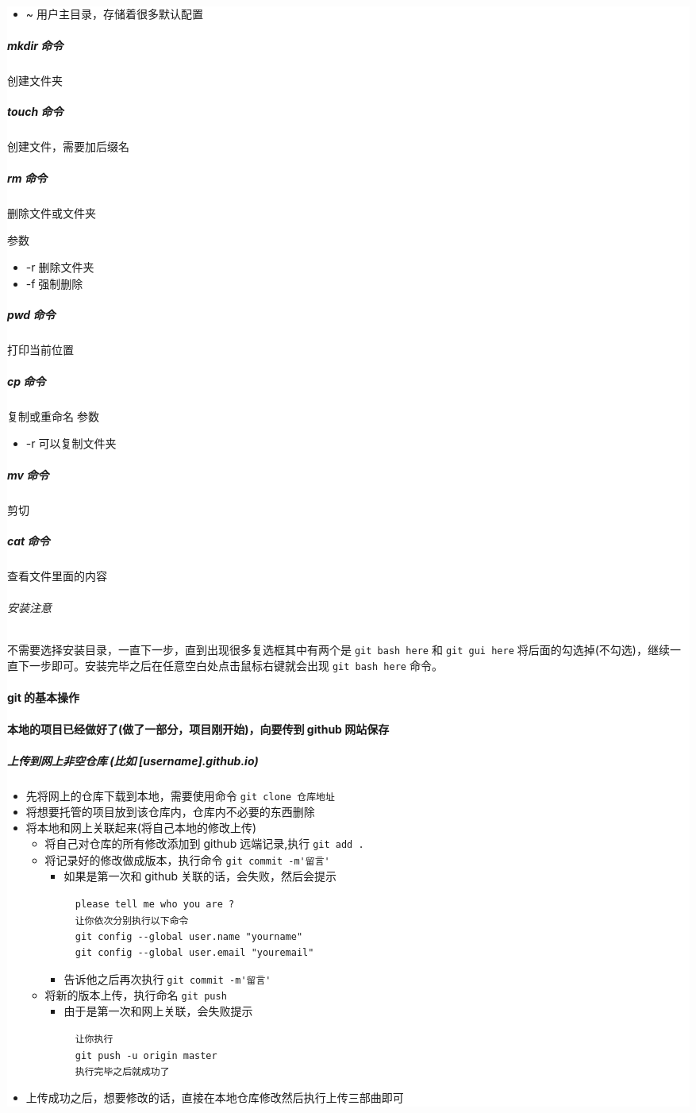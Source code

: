 - ~ 用户主目录，存储着很多默认配置

##### mkdir 命令

创建文件夹

##### touch 命令

创建文件，需要加后缀名

##### rm 命令

删除文件或文件夹

参数

- -r 删除文件夹
- -f 强制删除

##### pwd 命令

打印当前位置

##### cp 命令

复制或重命名
参数

- -r 可以复制文件夹

##### mv 命令

剪切

##### cat 命令

查看文件里面的内容

###### 安装注意

不需要选择安装目录，一直下一步，直到出现很多复选框其中有两个是 `git bash here` 和 `git gui here` 将后面的勾选掉(不勾选)，继续一直下一步即可。安装完毕之后在任意空白处点击鼠标右键就会出现 `git bash here` 命令。


#### git 的基本操作

#### 本地的项目已经做好了(做了一部分，项目刚开始)，向要传到 github 网站保存

##### 上传到网上非空仓库 (比如 [username].github.io)

- 先将网上的仓库下载到本地，需要使用命令 `git clone 仓库地址`
- 将想要托管的项目放到该仓库内，仓库内不必要的东西删除
- 将本地和网上关联起来(将自己本地的修改上传)
  - 将自己对仓库的所有修改添加到 github 远端记录,执行 `git add .`
  - 将记录好的修改做成版本，执行命令 `git commit -m'留言'`
    - 如果是第一次和 github 关联的话，会失败，然后会提示
      ```shell
        please tell me who you are ?
        让你依次分别执行以下命令
        git config --global user.name "yourname"
        git config --global user.email "youremail"
      ```
    - 告诉他之后再次执行 `git commit -m'留言'`
  - 将新的版本上传，执行命名 `git push`
    - 由于是第一次和网上关联，会失败提示
      ```
        让你执行
        git push -u origin master
        执行完毕之后就成功了
      ```
- 上传成功之后，想要修改的话，直接在本地仓库修改然后执行上传三部曲即可